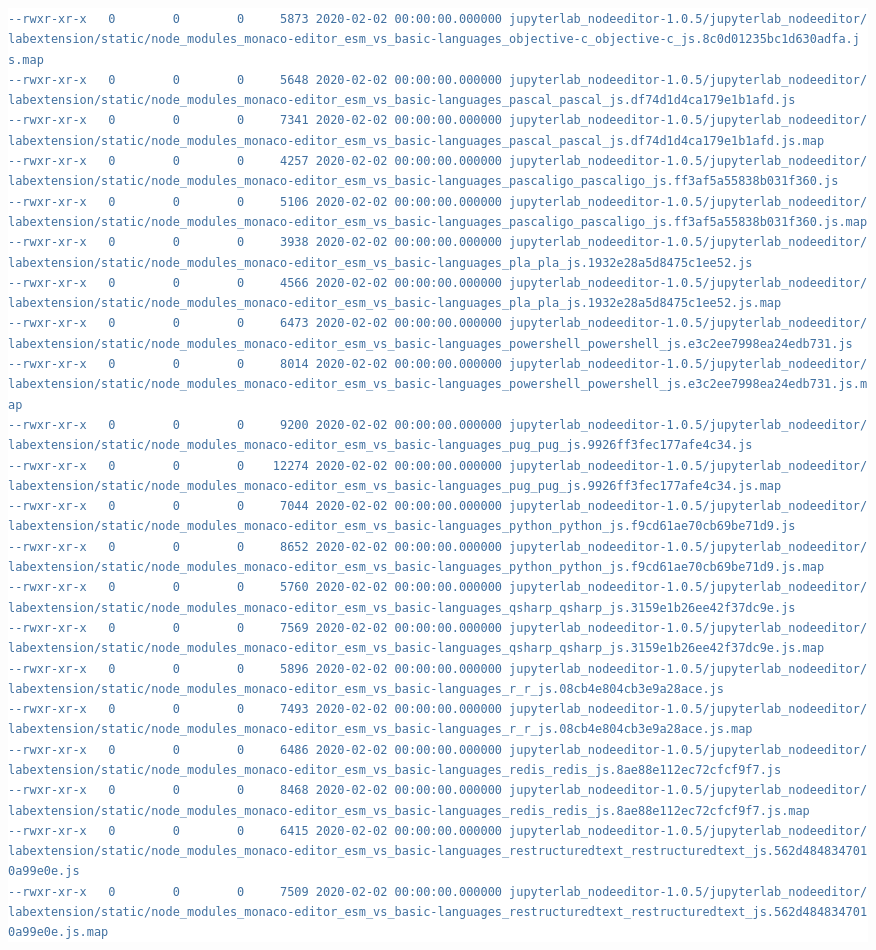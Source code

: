 ```diff
--rwxr-xr-x   0        0        0     5873 2020-02-02 00:00:00.000000 jupyterlab_nodeeditor-1.0.5/jupyterlab_nodeeditor/labextension/static/node_modules_monaco-editor_esm_vs_basic-languages_objective-c_objective-c_js.8c0d01235bc1d630adfa.js.map
--rwxr-xr-x   0        0        0     5648 2020-02-02 00:00:00.000000 jupyterlab_nodeeditor-1.0.5/jupyterlab_nodeeditor/labextension/static/node_modules_monaco-editor_esm_vs_basic-languages_pascal_pascal_js.df74d1d4ca179e1b1afd.js
--rwxr-xr-x   0        0        0     7341 2020-02-02 00:00:00.000000 jupyterlab_nodeeditor-1.0.5/jupyterlab_nodeeditor/labextension/static/node_modules_monaco-editor_esm_vs_basic-languages_pascal_pascal_js.df74d1d4ca179e1b1afd.js.map
--rwxr-xr-x   0        0        0     4257 2020-02-02 00:00:00.000000 jupyterlab_nodeeditor-1.0.5/jupyterlab_nodeeditor/labextension/static/node_modules_monaco-editor_esm_vs_basic-languages_pascaligo_pascaligo_js.ff3af5a55838b031f360.js
--rwxr-xr-x   0        0        0     5106 2020-02-02 00:00:00.000000 jupyterlab_nodeeditor-1.0.5/jupyterlab_nodeeditor/labextension/static/node_modules_monaco-editor_esm_vs_basic-languages_pascaligo_pascaligo_js.ff3af5a55838b031f360.js.map
--rwxr-xr-x   0        0        0     3938 2020-02-02 00:00:00.000000 jupyterlab_nodeeditor-1.0.5/jupyterlab_nodeeditor/labextension/static/node_modules_monaco-editor_esm_vs_basic-languages_pla_pla_js.1932e28a5d8475c1ee52.js
--rwxr-xr-x   0        0        0     4566 2020-02-02 00:00:00.000000 jupyterlab_nodeeditor-1.0.5/jupyterlab_nodeeditor/labextension/static/node_modules_monaco-editor_esm_vs_basic-languages_pla_pla_js.1932e28a5d8475c1ee52.js.map
--rwxr-xr-x   0        0        0     6473 2020-02-02 00:00:00.000000 jupyterlab_nodeeditor-1.0.5/jupyterlab_nodeeditor/labextension/static/node_modules_monaco-editor_esm_vs_basic-languages_powershell_powershell_js.e3c2ee7998ea24edb731.js
--rwxr-xr-x   0        0        0     8014 2020-02-02 00:00:00.000000 jupyterlab_nodeeditor-1.0.5/jupyterlab_nodeeditor/labextension/static/node_modules_monaco-editor_esm_vs_basic-languages_powershell_powershell_js.e3c2ee7998ea24edb731.js.map
--rwxr-xr-x   0        0        0     9200 2020-02-02 00:00:00.000000 jupyterlab_nodeeditor-1.0.5/jupyterlab_nodeeditor/labextension/static/node_modules_monaco-editor_esm_vs_basic-languages_pug_pug_js.9926ff3fec177afe4c34.js
--rwxr-xr-x   0        0        0    12274 2020-02-02 00:00:00.000000 jupyterlab_nodeeditor-1.0.5/jupyterlab_nodeeditor/labextension/static/node_modules_monaco-editor_esm_vs_basic-languages_pug_pug_js.9926ff3fec177afe4c34.js.map
--rwxr-xr-x   0        0        0     7044 2020-02-02 00:00:00.000000 jupyterlab_nodeeditor-1.0.5/jupyterlab_nodeeditor/labextension/static/node_modules_monaco-editor_esm_vs_basic-languages_python_python_js.f9cd61ae70cb69be71d9.js
--rwxr-xr-x   0        0        0     8652 2020-02-02 00:00:00.000000 jupyterlab_nodeeditor-1.0.5/jupyterlab_nodeeditor/labextension/static/node_modules_monaco-editor_esm_vs_basic-languages_python_python_js.f9cd61ae70cb69be71d9.js.map
--rwxr-xr-x   0        0        0     5760 2020-02-02 00:00:00.000000 jupyterlab_nodeeditor-1.0.5/jupyterlab_nodeeditor/labextension/static/node_modules_monaco-editor_esm_vs_basic-languages_qsharp_qsharp_js.3159e1b26ee42f37dc9e.js
--rwxr-xr-x   0        0        0     7569 2020-02-02 00:00:00.000000 jupyterlab_nodeeditor-1.0.5/jupyterlab_nodeeditor/labextension/static/node_modules_monaco-editor_esm_vs_basic-languages_qsharp_qsharp_js.3159e1b26ee42f37dc9e.js.map
--rwxr-xr-x   0        0        0     5896 2020-02-02 00:00:00.000000 jupyterlab_nodeeditor-1.0.5/jupyterlab_nodeeditor/labextension/static/node_modules_monaco-editor_esm_vs_basic-languages_r_r_js.08cb4e804cb3e9a28ace.js
--rwxr-xr-x   0        0        0     7493 2020-02-02 00:00:00.000000 jupyterlab_nodeeditor-1.0.5/jupyterlab_nodeeditor/labextension/static/node_modules_monaco-editor_esm_vs_basic-languages_r_r_js.08cb4e804cb3e9a28ace.js.map
--rwxr-xr-x   0        0        0     6486 2020-02-02 00:00:00.000000 jupyterlab_nodeeditor-1.0.5/jupyterlab_nodeeditor/labextension/static/node_modules_monaco-editor_esm_vs_basic-languages_redis_redis_js.8ae88e112ec72cfcf9f7.js
--rwxr-xr-x   0        0        0     8468 2020-02-02 00:00:00.000000 jupyterlab_nodeeditor-1.0.5/jupyterlab_nodeeditor/labextension/static/node_modules_monaco-editor_esm_vs_basic-languages_redis_redis_js.8ae88e112ec72cfcf9f7.js.map
--rwxr-xr-x   0        0        0     6415 2020-02-02 00:00:00.000000 jupyterlab_nodeeditor-1.0.5/jupyterlab_nodeeditor/labextension/static/node_modules_monaco-editor_esm_vs_basic-languages_restructuredtext_restructuredtext_js.562d4848347010a99e0e.js
--rwxr-xr-x   0        0        0     7509 2020-02-02 00:00:00.000000 jupyterlab_nodeeditor-1.0.5/jupyterlab_nodeeditor/labextension/static/node_modules_monaco-editor_esm_vs_basic-languages_restructuredtext_restructuredtext_js.562d4848347010a99e0e.js.map
```